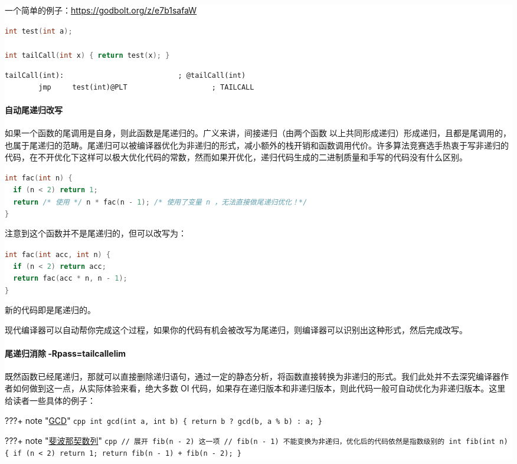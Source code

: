 一个简单的例子：<https://godbolt.org/z/e7b1safaW>

```cpp
int test(int a);

int tailCall(int x) { return test(x); }
```

```x86asm
tailCall(int):                           ; @tailCall(int)
        jmp     test(int)@PLT                    ; TAILCALL
```

#### 自动尾递归改写

如果一个函数的尾调用是自身，则此函数是尾递归的。广义来讲，间接递归（由两个函数 以上共同形成递归）形成递归，且都是尾调用的，也属于尾递归的范畴。尾递归可以被编译器优化为非递归的形式，减小额外的栈开销和函数调用代价。许多算法竞赛选手热衷于写非递归的代码，在不开优化下这样可以极大优化代码的常数，然而如果开优化，递归代码生成的二进制质量和手写的代码没有什么区别。

```c++
int fac(int n) {
  if (n < 2) return 1;
  return /* 使用 */ n * fac(n - 1); /* 使用了变量 n ，无法直接做尾递归优化！*/
}
```

注意到这个函数并不是尾递归的，但可以改写为：

```c++
int fac(int acc, int n) {
  if (n < 2) return acc;
  return fac(acc * n, n - 1);
}
```

新的代码即是尾递归的。

现代编译器可以自动帮你完成这个过程，如果你的代码有机会被改写为尾递归，则编译器可以识别出这种形式，然后完成改写。

#### 尾递归消除 -Rpass=tailcallelim

既然函数已经尾递归，那就可以直接删除递归语句，通过一定的静态分析，将函数直接转换为非递归的形式。我们此处并不去深究编译器作者如何做到这一点，从实际体验来看，绝大多数 OI 代码，如果存在递归版本和非递归版本，则此代码一般可自动优化为非递归版本。这里给读者一些具体的例子：

???+ note "[GCD](https://godbolt.org/z/8Wb6WEnzv)"
    ```cpp
    int gcd(int a, int b) { return b ? gcd(b, a % b) : a; }
    ```

???+ note "[斐波那契数列](https://godbolt.org/z/4enof6Wcb)"
    ```cpp
    // 展开 fib(n - 2) 这一项
    // fib(n - 1) 不能变换为非递归，优化后的代码依然是指数级别的
    int fib(int n) {
      if (n < 2) return 1;
      return fib(n - 1) + fib(n - 2);
    }
    ```
